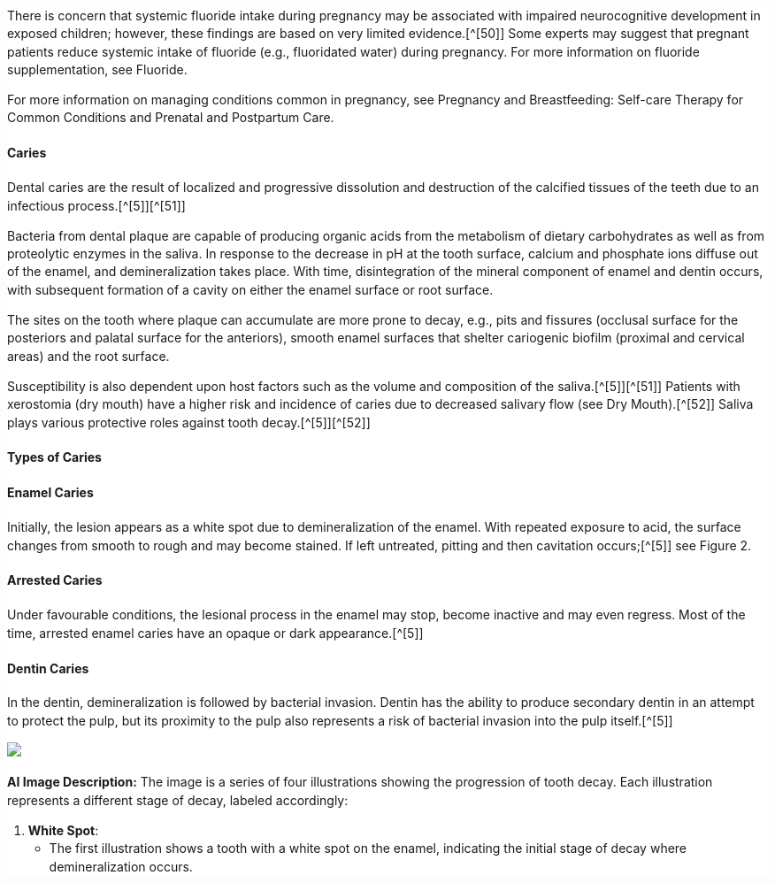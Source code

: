 There is concern that systemic fluoride intake during pregnancy may be associated with impaired neurocognitive development in exposed children; however, these findings are based on very limited evidence.​[^[50]] Some experts may suggest that pregnant patients reduce systemic intake of fluoride (e.g., fluoridated water) during pregnancy. For more information on fluoride supplementation, see Fluoride.

For more information on managing conditions common in pregnancy, see Pregnancy and Breastfeeding: Self-care Therapy for Common Conditions and Prenatal and Postpartum Care.

#### Caries

Dental caries are the result of localized and progressive dissolution and destruction of the calcified tissues of the teeth due to an infectious process.​[^[5]]​[^[51]]

Bacteria from dental plaque are capable of producing organic acids from the metabolism of dietary carbohydrates as well as from proteolytic enzymes in the saliva. In response to the decrease in pH at the tooth surface, calcium and phosphate ions diffuse out of the enamel, and demineralization takes place. With time, disintegration of the mineral component of enamel and dentin occurs, with subsequent formation of a cavity on either the enamel surface or root surface.

The sites on the tooth where plaque can accumulate are more prone to decay, e.g., pits and fissures (occlusal surface for the posteriors and palatal surface for the anteriors), smooth enamel surfaces that shelter cariogenic biofilm (proximal and cervical areas) and the root surface. 

Susceptibility is also dependent upon host factors such as the volume and composition of the saliva.​[^[5]]​[^[51]] Patients with xerostomia (dry mouth) have a higher risk and incidence of caries due to decreased salivary flow (see Dry Mouth).​[^[52]] Saliva plays various protective roles against tooth decay.​[^[5]]​[^[52]]

#### Types of Caries

#### Enamel Caries

Initially, the lesion appears as a white spot due to demineralization of the enamel. With repeated exposure to acid, the surface changes from smooth to rough and may become stained. If left untreated, pitting and then cavitation occurs;​[^[5]] see Figure 2.

#### Arrested Caries

Under favourable conditions, the lesional process in the enamel may stop, become inactive and may even regress. Most of the time, arrested enamel caries have an opaque or dark appearance.​[^[5]]

#### Dentin Caries

In the dentin, demineralization is followed by bacterial invasion. Dentin has the ability to produce secondary dentin in an attempt to protect the pulp, but its proximity to the pulp also represents a risk of bacterial invasion into the pulp itself.​[^[5]]

![](images/oralhygienedentalplaquecaries_statoodec.gif)


**AI Image Description:**
The image is a series of four illustrations showing the progression of tooth decay. Each illustration represents a different stage of decay, labeled accordingly:

1. **White Spot**:
   - The first illustration shows a tooth with a white spot on the enamel, indicating the initial stage of decay where demineralization occurs.
